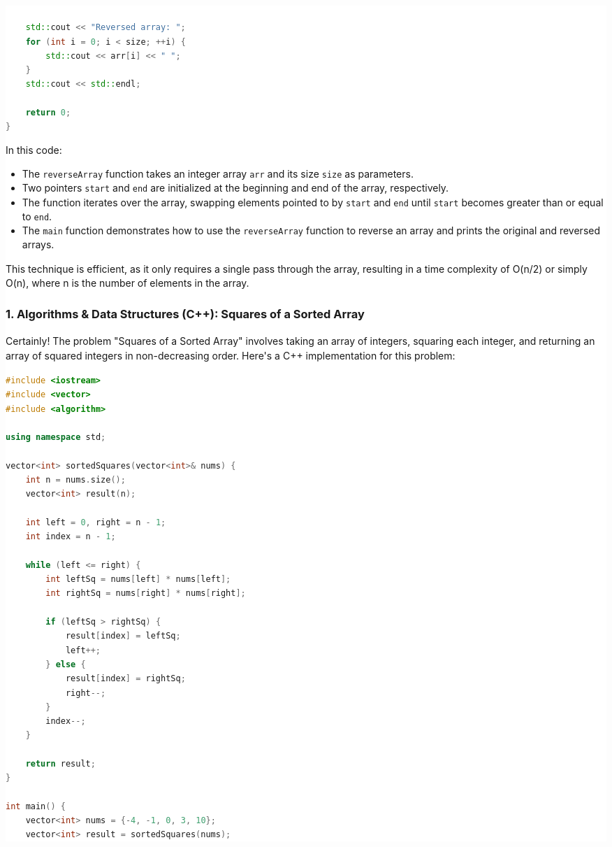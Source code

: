 ```cpp

    std::cout << "Reversed array: ";
    for (int i = 0; i < size; ++i) {
        std::cout << arr[i] << " ";
    }
    std::cout << std::endl;

    return 0;
}
```

In this code:

* The `reverseArray` function takes an integer array `arr` and its size `size` as parameters.
* Two pointers `start` and `end` are initialized at the beginning and end of the array, respectively.
* The function iterates over the array, swapping elements pointed to by `start` and `end` until `start` becomes greater than or equal to `end`.
* The `main` function demonstrates how to use the `reverseArray` function to reverse an array and prints the original and reversed arrays.

This technique is efficient, as it only requires a single pass through the array, resulting in a time complexity of O(n/2) or simply O(n), where n is the number of elements in the array.

### 1. Algorithms & Data Structures (C++): Squares of a Sorted Array

Certainly! The problem "Squares of a Sorted Array" involves taking an array of integers, squaring each integer, and returning an array of squared integers in non-decreasing order. Here's a C++ implementation for this problem:

```cpp
#include <iostream>
#include <vector>
#include <algorithm>

using namespace std;

vector<int> sortedSquares(vector<int>& nums) {
    int n = nums.size();
    vector<int> result(n);
    
    int left = 0, right = n - 1;
    int index = n - 1;
    
    while (left <= right) {
        int leftSq = nums[left] * nums[left];
        int rightSq = nums[right] * nums[right];
        
        if (leftSq > rightSq) {
            result[index] = leftSq;
            left++;
        } else {
            result[index] = rightSq;
            right--;
        }
        index--;
    }
    
    return result;
}

int main() {
    vector<int> nums = {-4, -1, 0, 3, 10};
    vector<int> result = sortedSquares(nums);
```